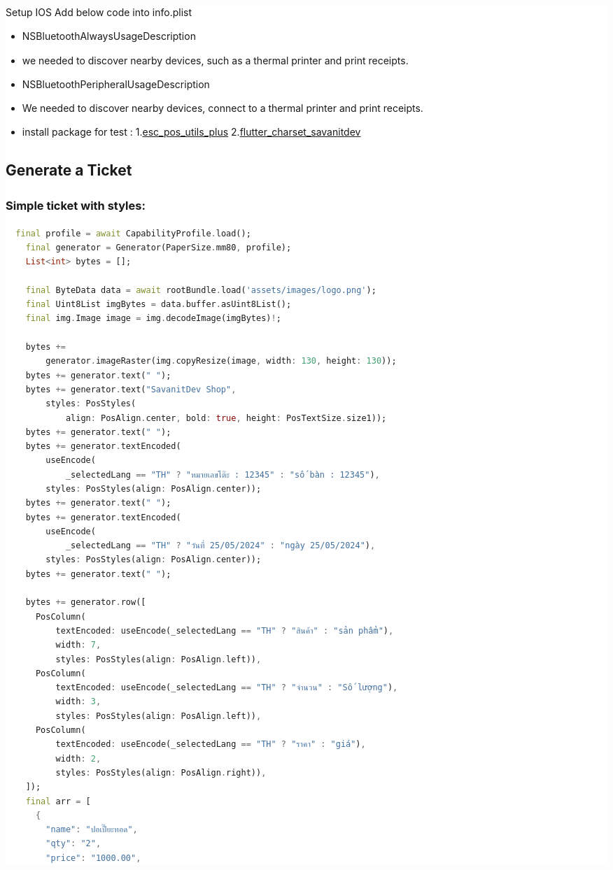 </resources>

Setup IOS
Add below code into info.plist

- <key>NSBluetoothAlwaysUsageDescription</key>
- <string>we needed to discover nearby devices, such as a thermal printer and print receipts.</string>
- <key>NSBluetoothPeripheralUsageDescription</key>
- <string>We needed to discover nearby devices, connect to a thermal printer and print receipts.</string>

- install package for test : 1.[esc_pos_utils_plus](https://pub.dev/packages/esc_pos_utils_plus) 2.[flutter_charset_savanitdev](https://pub.dev/packages/flutter_charset_savanitdev/example)

## Generate a Ticket

### Simple ticket with styles:

```dart
  final profile = await CapabilityProfile.load();
    final generator = Generator(PaperSize.mm80, profile);
    List<int> bytes = [];

    final ByteData data = await rootBundle.load('assets/images/logo.png');
    final Uint8List imgBytes = data.buffer.asUint8List();
    final img.Image image = img.decodeImage(imgBytes)!;

    bytes +=
        generator.imageRaster(img.copyResize(image, width: 130, height: 130));
    bytes += generator.text(" ");
    bytes += generator.text("SavanitDev Shop",
        styles: PosStyles(
            align: PosAlign.center, bold: true, height: PosTextSize.size1));
    bytes += generator.text(" ");
    bytes += generator.textEncoded(
        useEncode(
            _selectedLang == "TH" ? "หมายเลขโต๊ะ : 12345" : "số bàn : 12345"),
        styles: PosStyles(align: PosAlign.center));
    bytes += generator.text(" ");
    bytes += generator.textEncoded(
        useEncode(
            _selectedLang == "TH" ? "วันที่ 25/05/2024" : "ngày 25/05/2024"),
        styles: PosStyles(align: PosAlign.center));
    bytes += generator.text(" ");

    bytes += generator.row([
      PosColumn(
          textEncoded: useEncode(_selectedLang == "TH" ? "สินค้า" : "sản phẩm"),
          width: 7,
          styles: PosStyles(align: PosAlign.left)),
      PosColumn(
          textEncoded: useEncode(_selectedLang == "TH" ? "จำนวน" : "Số lượng"),
          width: 3,
          styles: PosStyles(align: PosAlign.left)),
      PosColumn(
          textEncoded: useEncode(_selectedLang == "TH" ? "ราคา" : "giá"),
          width: 2,
          styles: PosStyles(align: PosAlign.right)),
    ]);
    final arr = [
      {
        "name": "ปอเปี๊ยะทอด",
        "qty": "2",
        "price": "1000.00",
```